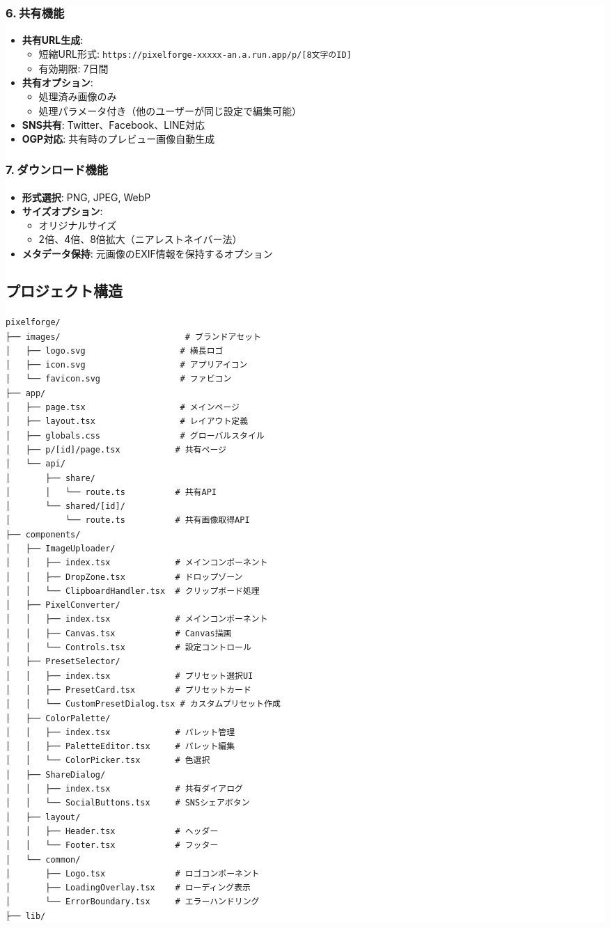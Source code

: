 ### 6. 共有機能
- **共有URL生成**: 
  - 短縮URL形式: `https://pixelforge-xxxxx-an.a.run.app/p/[8文字のID]`
  - 有効期限: 7日間
- **共有オプション**:
  - 処理済み画像のみ
  - 処理パラメータ付き（他のユーザーが同じ設定で編集可能）
- **SNS共有**: Twitter、Facebook、LINE対応
- **OGP対応**: 共有時のプレビュー画像自動生成

### 7. ダウンロード機能
- **形式選択**: PNG, JPEG, WebP
- **サイズオプション**:
  - オリジナルサイズ
  - 2倍、4倍、8倍拡大（ニアレストネイバー法）
- **メタデータ保持**: 元画像のEXIF情報を保持するオプション

## プロジェクト構造

```
pixelforge/
├── images/                         # ブランドアセット
│   ├── logo.svg                   # 横長ロゴ
│   ├── icon.svg                   # アプリアイコン
│   └── favicon.svg                # ファビコン
├── app/
│   ├── page.tsx                   # メインページ
│   ├── layout.tsx                 # レイアウト定義
│   ├── globals.css                # グローバルスタイル
│   ├── p/[id]/page.tsx           # 共有ページ
│   └── api/
│       ├── share/
│       │   └── route.ts          # 共有API
│       └── shared/[id]/
│           └── route.ts          # 共有画像取得API
├── components/
│   ├── ImageUploader/
│   │   ├── index.tsx             # メインコンポーネント
│   │   ├── DropZone.tsx          # ドロップゾーン
│   │   └── ClipboardHandler.tsx  # クリップボード処理
│   ├── PixelConverter/
│   │   ├── index.tsx             # メインコンポーネント
│   │   ├── Canvas.tsx            # Canvas描画
│   │   └── Controls.tsx          # 設定コントロール
│   ├── PresetSelector/
│   │   ├── index.tsx             # プリセット選択UI
│   │   ├── PresetCard.tsx        # プリセットカード
│   │   └── CustomPresetDialog.tsx # カスタムプリセット作成
│   ├── ColorPalette/
│   │   ├── index.tsx             # パレット管理
│   │   ├── PaletteEditor.tsx     # パレット編集
│   │   └── ColorPicker.tsx       # 色選択
│   ├── ShareDialog/
│   │   ├── index.tsx             # 共有ダイアログ
│   │   └── SocialButtons.tsx     # SNSシェアボタン
│   ├── layout/
│   │   ├── Header.tsx            # ヘッダー
│   │   └── Footer.tsx            # フッター
│   └── common/
│       ├── Logo.tsx              # ロゴコンポーネント
│       ├── LoadingOverlay.tsx    # ローディング表示
│       └── ErrorBoundary.tsx     # エラーハンドリング
├── lib/
```